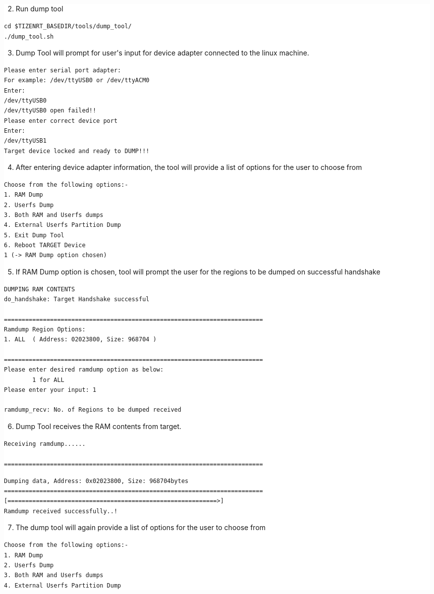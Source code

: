 2. Run dump tool
```
cd $TIZENRT_BASEDIR/tools/dump_tool/
./dump_tool.sh
```
3. Dump Tool will prompt for user's input for device adapter connected to the linux machine.
```
Please enter serial port adapter:
For example: /dev/ttyUSB0 or /dev/ttyACM0
Enter:
/dev/ttyUSB0
/dev/ttyUSB0 open failed!!
Please enter correct device port
Enter:
/dev/ttyUSB1
Target device locked and ready to DUMP!!!
```
4. After entering device adapter information, the tool will provide a list of options for the user to choose from
```
Choose from the following options:-
1. RAM Dump
2. Userfs Dump
3. Both RAM and Userfs dumps
4. External Userfs Partition Dump
5. Exit Dump Tool
6. Reboot TARGET Device
1 (-> RAM Dump option chosen)
```
5. If RAM Dump option is chosen, tool will prompt the user for the regions to be dumped on successful handshake
```
DUMPING RAM CONTENTS
do_handshake: Target Handshake successful

=========================================================================
Ramdump Region Options:
1. ALL  ( Address: 02023800, Size: 968704 )

=========================================================================
Please enter desired ramdump option as below:
        1 for ALL
Please enter your input: 1

ramdump_recv: No. of Regions to be dumped received

```
6. Dump Tool receives the RAM contents from target.
```
Receiving ramdump......

=========================================================================
```
```
Dumping data, Address: 0x02023800, Size: 968704bytes
=========================================================================
[===========================================================>]
Ramdump received successfully..!
```
7. The dump tool will again provide a list of options for the user to choose from
```
Choose from the following options:-
1. RAM Dump
2. Userfs Dump
3. Both RAM and Userfs dumps
4. External Userfs Partition Dump
```